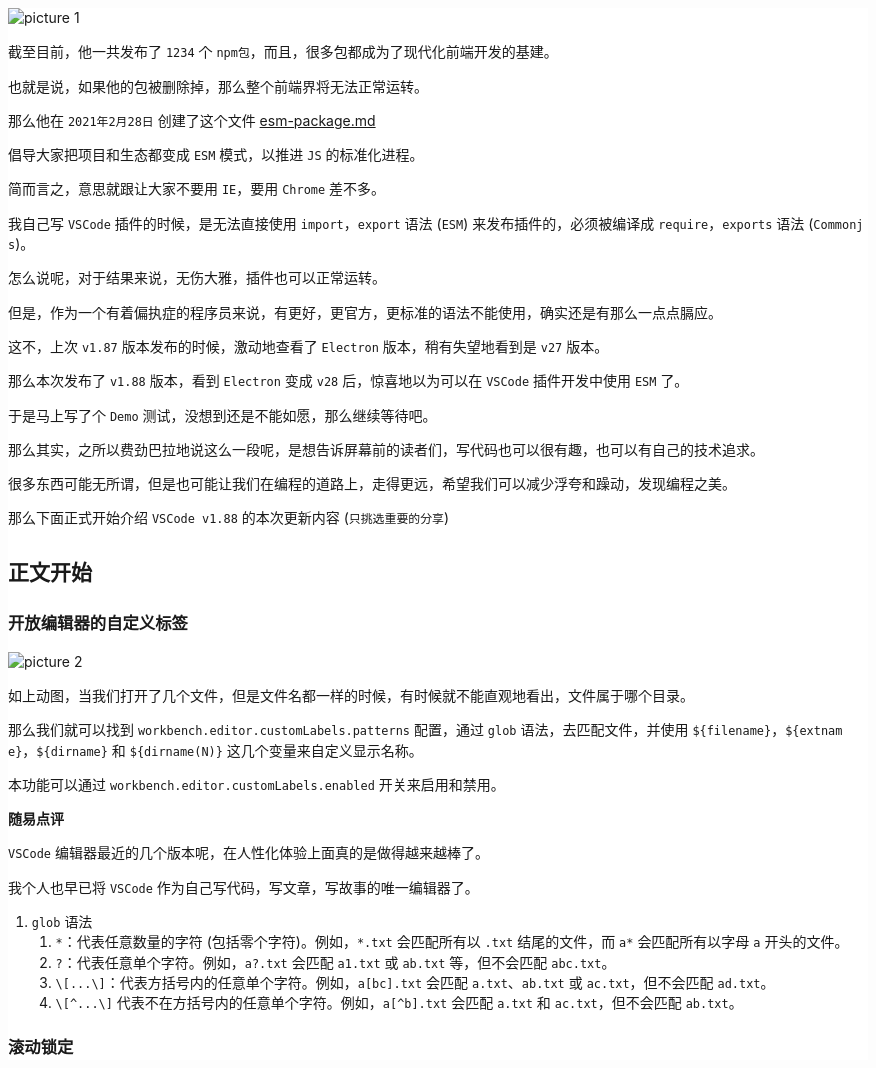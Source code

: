 ![picture 1](https://p3-juejin.byteimg.com/tos-cn-i-k3u1fbpfcp/fb16d3f8e2be4a988083bfb68ca70aea~tplv-k3u1fbpfcp-jj-mark:3024:0:0:0:q75.awebp#?w=1474&h=1070&s=261370&e=png&b=fdfcfc)

截至目前，他一共发布了 `1234` 个 `npm包`，而且，很多包都成为了现代化前端开发的基建。

也就是说，如果他的包被删除掉，那么整个前端界将无法正常运转。

那么他在 `2021年2月28日` 创建了这个文件 [esm-package.md](https://link.juejin.cn?target=https%3A%2F%2Fgist.github.com%2Fsindresorhus%2Fa39789f98801d908bbc7ff3ecc99d99c "https://gist.github.com/sindresorhus/a39789f98801d908bbc7ff3ecc99d99c")

倡导大家把项目和生态都变成 `ESM` 模式，以推进 `JS` 的标准化进程。

简而言之，意思就跟让大家不要用 `IE`，要用 `Chrome` 差不多。

我自己写 `VSCode` 插件的时候，是无法直接使用 `import`，`export` 语法 (`ESM`) 来发布插件的，必须被编译成 `require`，`exports` 语法 (`Commonjs`)。

怎么说呢，对于结果来说，无伤大雅，插件也可以正常运转。

但是，作为一个有着偏执症的程序员来说，有更好，更官方，更标准的语法不能使用，确实还是有那么一点点膈应。

这不，上次 `v1.87` 版本发布的时候，激动地查看了 `Electron` 版本，稍有失望地看到是 `v27` 版本。

那么本次发布了 `v1.88` 版本，看到 `Electron` 变成 `v28` 后，惊喜地以为可以在 `VSCode` 插件开发中使用 `ESM` 了。

于是马上写了个 `Demo` 测试，没想到还是不能如愿，那么继续等待吧。

那么其实，之所以费劲巴拉地说这么一段呢，是想告诉屏幕前的读者们，写代码也可以很有趣，也可以有自己的技术追求。

很多东西可能无所谓，但是也可能让我们在编程的道路上，走得更远，希望我们可以减少浮夸和躁动，发现编程之美。

那么下面正式开始介绍 `VSCode v1.88` 的本次更新内容 (`只挑选重要的分享`)

正文开始
----

### 开放编辑器的自定义标签

![picture 2](https://p3-juejin.byteimg.com/tos-cn-i-k3u1fbpfcp/ef6d703fff9f4c2c8964bdec833df2dc~tplv-k3u1fbpfcp-jj-mark:3024:0:0:0:q75.awebp#?w=2560&h=1416&s=1357810&e=gif&f=649&b=23231e)

如上动图，当我们打开了几个文件，但是文件名都一样的时候，有时候就不能直观地看出，文件属于哪个目录。

那么我们就可以找到 `workbench.editor.customLabels.patterns` 配置，通过 `glob` 语法，去匹配文件，并使用 `${filename}`，`${extname}`，`${dirname}` 和 `${dirname(N)}` 这几个变量来自定义显示名称。

本功能可以通过 `workbench.editor.customLabels.enabled` 开关来启用和禁用。

**随易点评**

`VSCode` 编辑器最近的几个版本呢，在人性化体验上面真的是做得越来越棒了。

我个人也早已将 `VSCode` 作为自己写代码，写文章，写故事的唯一编辑器了。

1.  `glob` 语法
    1.  `*`：代表任意数量的字符 (包括零个字符)。例如，`*.txt` 会匹配所有以 `.txt` 结尾的文件，而 `a*` 会匹配所有以字母 `a` 开头的文件。
    2.  `?`：代表任意单个字符。例如，`a?.txt` 会匹配 `a1.txt` 或 `ab.txt` 等，但不会匹配 `abc.txt`。
    3.  `\[...\]`：代表方括号内的任意单个字符。例如，`a[bc].txt` 会匹配 `a.txt`、`ab.txt` 或 `ac.txt`，但不会匹配 `ad.txt`。
    4.  `\[^...\]` 代表不在方括号内的任意单个字符。例如，`a[^b].txt` 会匹配 `a.txt` 和 `ac.txt`，但不会匹配 `ab.txt`。

### 滚动锁定
